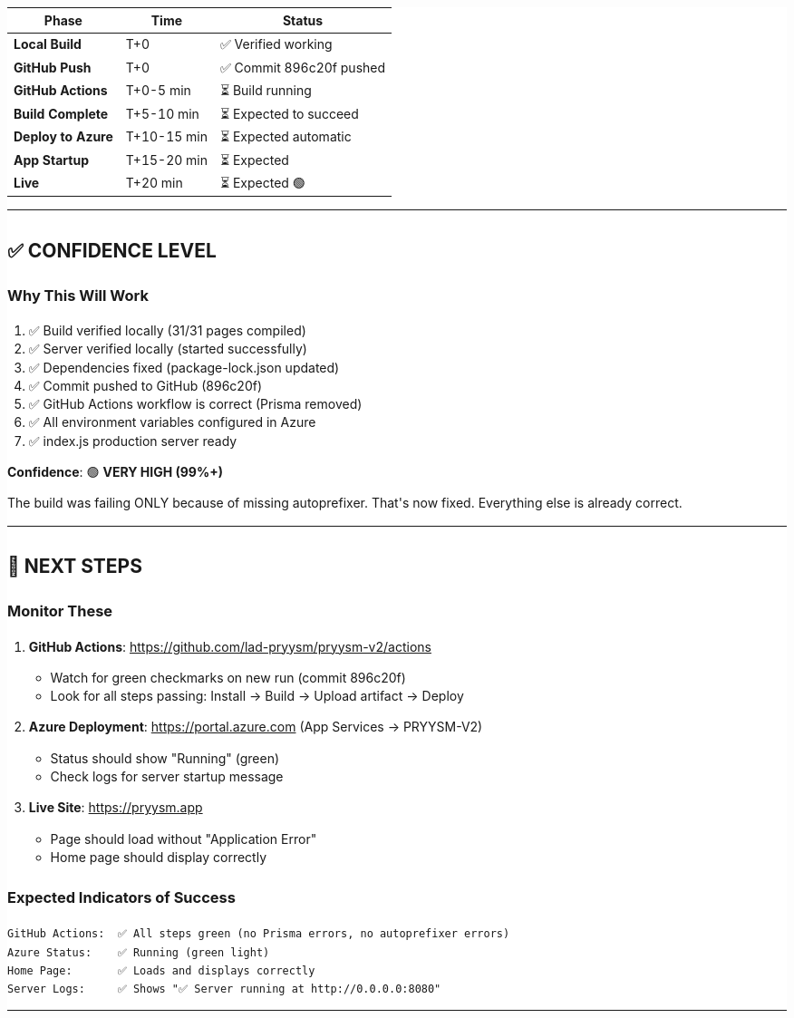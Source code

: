 | Phase | Time | Status |
|-------|------|--------|
| **Local Build** | T+0 | ✅ Verified working |
| **GitHub Push** | T+0 | ✅ Commit 896c20f pushed |
| **GitHub Actions** | T+0-5 min | ⏳ Build running |
| **Build Complete** | T+5-10 min | ⏳ Expected to succeed |
| **Deploy to Azure** | T+10-15 min | ⏳ Expected automatic |
| **App Startup** | T+15-20 min | ⏳ Expected |
| **Live** | T+20 min | ⏳ Expected 🟢 |

---

## ✅ CONFIDENCE LEVEL

### Why This Will Work
1. ✅ Build verified locally (31/31 pages compiled)
2. ✅ Server verified locally (started successfully)
3. ✅ Dependencies fixed (package-lock.json updated)
4. ✅ Commit pushed to GitHub (896c20f)
5. ✅ GitHub Actions workflow is correct (Prisma removed)
6. ✅ All environment variables configured in Azure
7. ✅ index.js production server ready

**Confidence**: 🟢 **VERY HIGH (99%+)**

The build was failing ONLY because of missing autoprefixer. That's now fixed. Everything else is already correct.

---

## 🎯 NEXT STEPS

### Monitor These
1. **GitHub Actions**: https://github.com/lad-pryysm/pryysm-v2/actions
   - Watch for green checkmarks on new run (commit 896c20f)
   - Look for all steps passing: Install → Build → Upload artifact → Deploy

2. **Azure Deployment**: https://portal.azure.com (App Services → PRYYSM-V2)
   - Status should show "Running" (green)
   - Check logs for server startup message

3. **Live Site**: https://pryysm.app
   - Page should load without "Application Error"
   - Home page should display correctly

### Expected Indicators of Success
```
GitHub Actions:  ✅ All steps green (no Prisma errors, no autoprefixer errors)
Azure Status:    ✅ Running (green light)
Home Page:       ✅ Loads and displays correctly
Server Logs:     ✅ Shows "✅ Server running at http://0.0.0.0:8080"
```

---